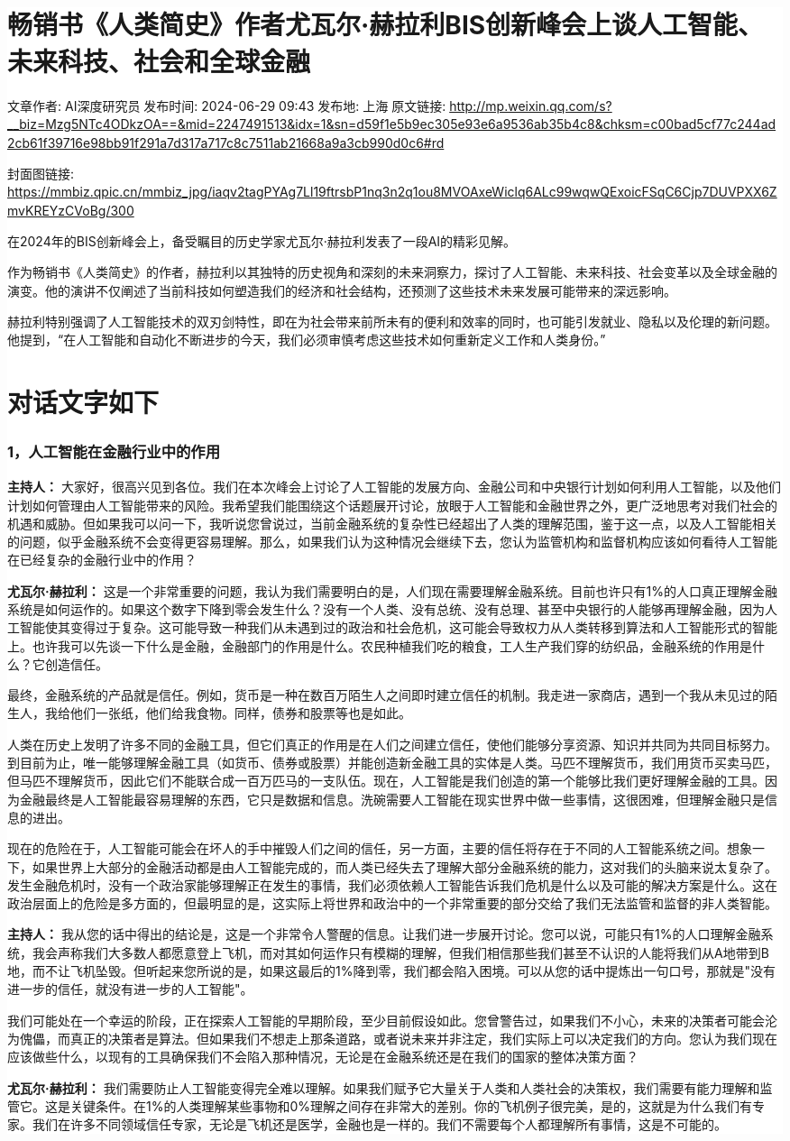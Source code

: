 # 畅销书《人类简史》作者尤瓦尔·赫拉利BIS创新峰会上谈人工智能、未来科技、社会和全球金融

文章作者: AI深度研究员
发布时间: 2024-06-29 09:43
发布地: 上海
原文链接: http://mp.weixin.qq.com/s?__biz=Mzg5NTc4ODkzOA==&mid=2247491513&idx=1&sn=d59f1e5b9ec305e93e6a9536ab35b4c8&chksm=c00bad5cf77c244ad2cb61f39716e98bb91f291a7d317a717c8c7511ab21668a9a3cb990d0c6#rd

封面图链接: https://mmbiz.qpic.cn/mmbiz_jpg/iaqv2tagPYAg7Ll19ftrsbP1nq3n2q1ou8MVOAxeWiclq6ALc99wqwQExoicFSqC6Cjp7DUVPXX6ZmvKREYzCVoBg/300

在2024年的BIS创新峰会上，备受瞩目的历史学家尤瓦尔·赫拉利发表了一段AI的精彩见解。

作为畅销书《人类简史》的作者，赫拉利以其独特的历史视角和深刻的未来洞察力，探讨了人工智能、未来科技、社会变革以及全球金融的演变。他的演讲不仅阐述了当前科技如何塑造我们的经济和社会结构，还预测了这些技术未来发展可能带来的深远影响。

赫拉利特别强调了人工智能技术的双刃剑特性，即在为社会带来前所未有的便利和效率的同时，也可能引发就业、隐私以及伦理的新问题。他提到，“在人工智能和自动化不断进步的今天，我们必须审慎考虑这些技术如何重新定义工作和人类身份。”

# 对话文字如下

### 1，人工智能在金融行业中的作用

**主持人：**
大家好，很高兴见到各位。我们在本次峰会上讨论了人工智能的发展方向、金融公司和中央银行计划如何利用人工智能，以及他们计划如何管理由人工智能带来的风险。我希望我们能围绕这个话题展开讨论，放眼于人工智能和金融世界之外，更广泛地思考对我们社会的机遇和威胁。但如果我可以问一下，我听说您曾说过，当前金融系统的复杂性已经超出了人类的理解范围，鉴于这一点，以及人工智能相关的问题，似乎金融系统不会变得更容易理解。那么，如果我们认为这种情况会继续下去，您认为监管机构和监督机构应该如何看待人工智能在已经复杂的金融行业中的作用？

**尤瓦尔·赫拉利：**
这是一个非常重要的问题，我认为我们需要明白的是，人们现在需要理解金融系统。目前也许只有1%的人口真正理解金融系统是如何运作的。如果这个数字下降到零会发生什么？没有一个人类、没有总统、没有总理、甚至中央银行的人能够再理解金融，因为人工智能使其变得过于复杂。这可能导致一种我们从未遇到过的政治和社会危机，这可能会导致权力从人类转移到算法和人工智能形式的智能上。也许我可以先谈一下什么是金融，金融部门的作用是什么。农民种植我们吃的粮食，工人生产我们穿的纺织品，金融系统的作用是什么？它创造信任。

最终，金融系统的产品就是信任。例如，货币是一种在数百万陌生人之间即时建立信任的机制。我走进一家商店，遇到一个我从未见过的陌生人，我给他们一张纸，他们给我食物。同样，债券和股票等也是如此。

人类在历史上发明了许多不同的金融工具，但它们真正的作用是在人们之间建立信任，使他们能够分享资源、知识并共同为共同目标努力。到目前为止，唯一能够理解金融工具（如货币、债券或股票）并能创造新金融工具的实体是人类。马匹不理解货币，我们用货币买卖马匹，但马匹不理解货币，因此它们不能联合成一百万匹马的一支队伍。现在，人工智能是我们创造的第一个能够比我们更好理解金融的工具。因为金融最终是人工智能最容易理解的东西，它只是数据和信息。洗碗需要人工智能在现实世界中做一些事情，这很困难，但理解金融只是信息的进出。

现在的危险在于，人工智能可能会在坏人的手中摧毁人们之间的信任，另一方面，主要的信任将存在于不同的人工智能系统之间。想象一下，如果世界上大部分的金融活动都是由人工智能完成的，而人类已经失去了理解大部分金融系统的能力，这对我们的头脑来说太复杂了。发生金融危机时，没有一个政治家能够理解正在发生的事情，我们必须依赖人工智能告诉我们危机是什么以及可能的解决方案是什么。这在政治层面上的危险是多方面的，但最明显的是，这实际上将世界和政治中的一个非常重要的部分交给了我们无法监管和监督的非人类智能。

**主持人：**
我从您的话中得出的结论是，这是一个非常令人警醒的信息。让我们进一步展开讨论。您可以说，可能只有1%的人口理解金融系统，我会声称我们大多数人都愿意登上飞机，而对其如何运作只有模糊的理解，但我们相信那些我们甚至不认识的人能将我们从A地带到B地，而不让飞机坠毁。但听起来您所说的是，如果这最后的1%降到零，我们都会陷入困境。可以从您的话中提炼出一句口号，那就是"没有进一步的信任，就没有进一步的人工智能"。

我们可能处在一个幸运的阶段，正在探索人工智能的早期阶段，至少目前假设如此。您曾警告过，如果我们不小心，未来的决策者可能会沦为傀儡，而真正的决策者是算法。但如果我们不想走上那条道路，或者说未来并非注定，我们实际上可以决定我们的方向。您认为我们现在应该做些什么，以现有的工具确保我们不会陷入那种情况，无论是在金融系统还是在我们的国家的整体决策方面？

**尤瓦尔·赫拉利：**
我们需要防止人工智能变得完全难以理解。如果我们赋予它大量关于人类和人类社会的决策权，我们需要有能力理解和监管它。这是关键条件。在1%的人类理解某些事物和0%理解之间存在非常大的差别。你的飞机例子很完美，是的，这就是为什么我们有专家。我们在许多不同领域信任专家，无论是飞机还是医学，金融也是一样的。我们不需要每个人都理解所有事情，这是不可能的。
